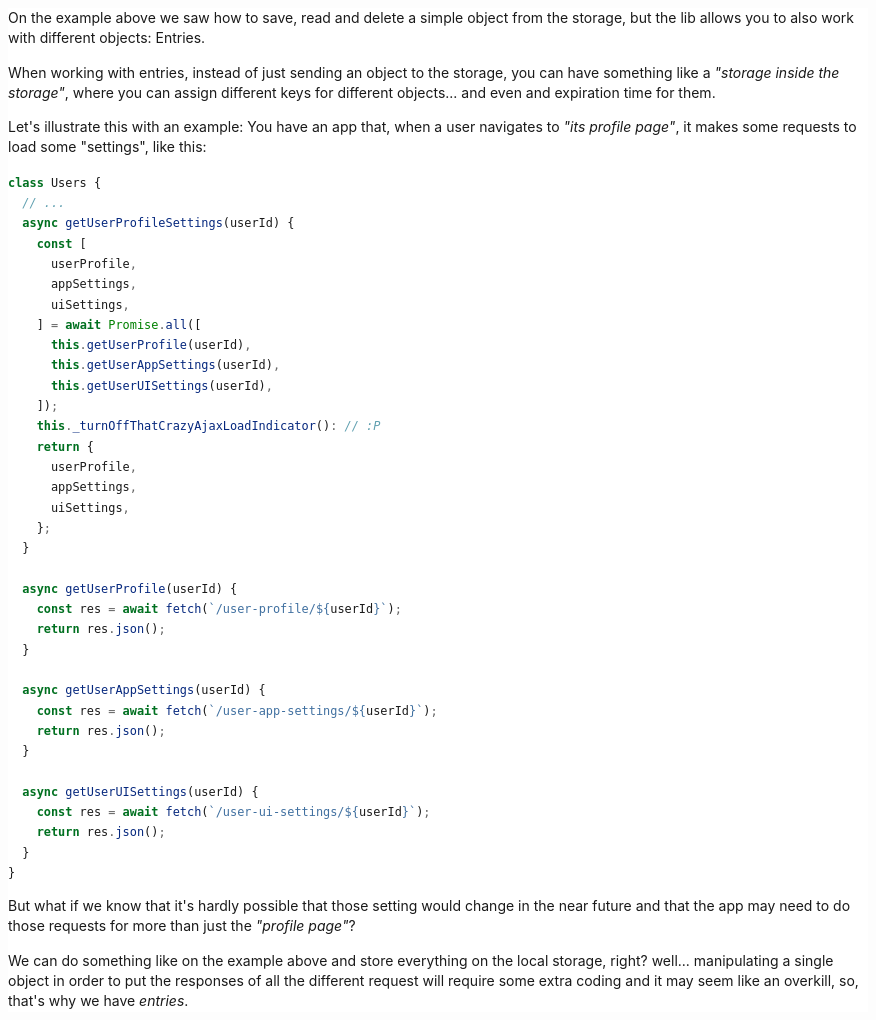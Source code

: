 On the example above we saw how to save, read and delete a simple object from the storage, but the lib allows you to also work with different objects: Entries.

When working with entries, instead of just sending an object to the storage, you can have something like a _"storage inside the storage"_, where you can assign different keys for different objects... and even and expiration time for them.

Let's illustrate this with an example: You have an app that, when a user navigates to _"its profile page"_, it makes some requests to load some "settings", like this:

```ts
class Users {
  // ...
  async getUserProfileSettings(userId) {
    const [
      userProfile,
      appSettings,
      uiSettings,
    ] = await Promise.all([
      this.getUserProfile(userId),
      this.getUserAppSettings(userId),
      this.getUserUISettings(userId),
    ]);
    this._turnOffThatCrazyAjaxLoadIndicator(): // :P
    return {
      userProfile,
      appSettings,
      uiSettings,
    };
  }

  async getUserProfile(userId) {
    const res = await fetch(`/user-profile/${userId}`);
    return res.json();
  }

  async getUserAppSettings(userId) {
    const res = await fetch(`/user-app-settings/${userId}`);
    return res.json();
  }

  async getUserUISettings(userId) {
    const res = await fetch(`/user-ui-settings/${userId}`);
    return res.json();
  }
}
```

But what if we know that it's hardly possible that those setting would change in the near future and that the app may need to do those requests for more than just the _"profile page"_?

We can do something like on the example above and store everything on the local storage, right? well... manipulating a single object in order to put the responses of all the different request will require some extra coding and it may seem like an overkill, so, that's why we have _entries_.
